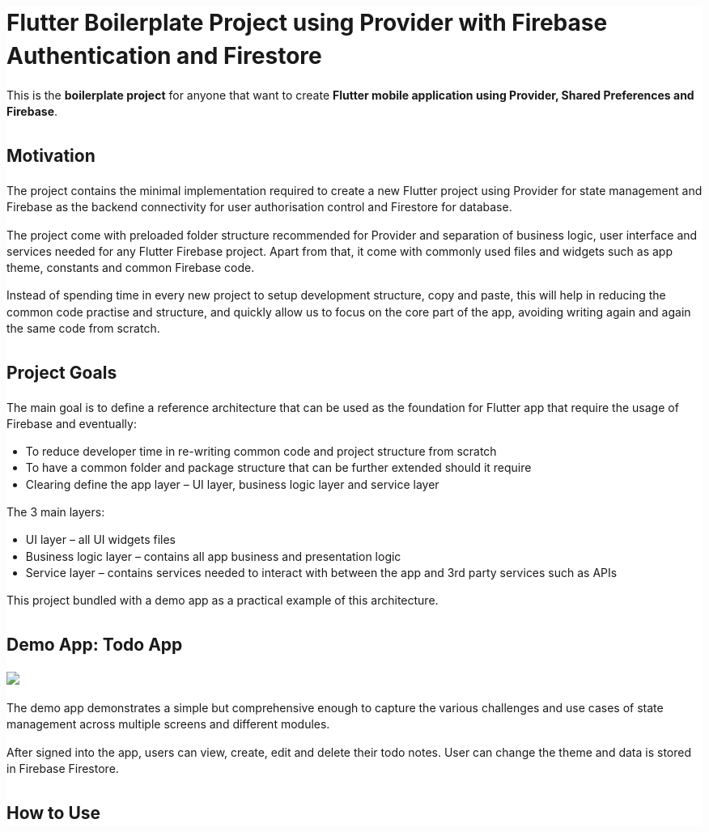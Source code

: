 # Flutter Boilerplate Project using Provider with Firebase Authentication and Firestore

This is the **boilerplate project** for anyone that want to create **Flutter mobile application using Provider, Shared Preferences and Firebase**.


## Motivation

The project contains the minimal implementation required to create a new Flutter project using Provider for state management and Firebase as the backend connectivity for user authorisation control and Firestore for database.

The project come with preloaded folder structure recommended for Provider and separation of business logic, user interface and services needed for any Flutter Firebase project. Apart from that, it come with commonly used files and widgets such as app theme, constants and common Firebase code.

Instead of spending time in every new project to setup development structure, copy and paste, this will help in reducing the common code practise and structure, and quickly allow us to focus on the core part of the app, avoiding writing again and again the same code from scratch.


## Project Goals

The main goal is to define a reference architecture that can be used as the foundation for Flutter app that require the usage of Firebase and eventually:

- To reduce developer time in re-writing common code and project structure from scratch
- To have a common folder and package structure that can be further extended should it require
- Clearing define the app layer – UI layer, business logic layer and service layer

The 3 main layers:
- UI layer – all UI widgets files
- Business logic layer – contains all app business and presentation logic
- Service layer – contains services needed to interact with between the app and 3rd party services such as APIs

This project bundled with a demo app as a practical example of this architecture.


## Demo App: Todo App

![](media/todo-app-screenshots.png)

The demo app demonstrates a simple but comprehensive enough to capture the various challenges and use cases of state management across multiple screens and different modules. 

After signed into the app, users can view, create, edit and delete their todo notes. User can change the theme and data is stored in Firebase Firestore.


## How to Use

